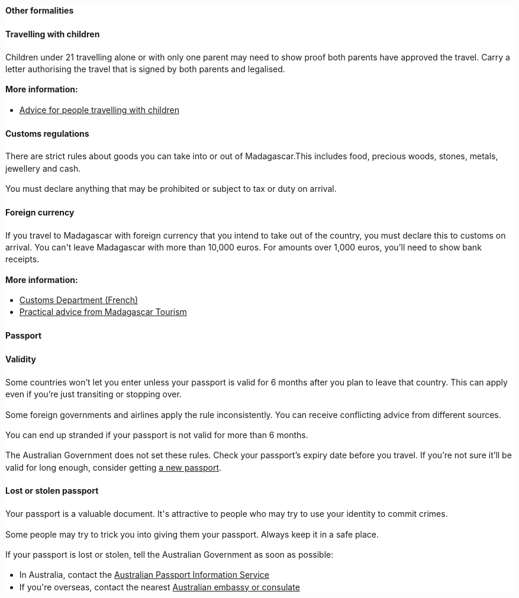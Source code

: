 #### Other formalities

#### Travelling with children

Children under 21 travelling alone or with only one parent may need to show proof both parents have approved the travel. Carry a letter authorising the travel that is signed by both parents and legalised.

**More information:**

* [Advice for people travelling with children](https://www.smartraveller.gov.au/before-you-go/who-you-are/children)

#### Customs regulations

There are strict rules about goods you can take into or out of Madagascar.This includes food, precious woods, stones, metals, jewellery and cash. 

You must declare anything that may be prohibited or subject to tax or duty on arrival.

#### Foreign currency

If you travel to Madagascar with foreign currency that you intend to take out of the country, you must declare this to customs on arrival. You can't leave Madagascar with more than 10,000 euros. For amounts over 1,000 euros, you’ll need to show bank receipts. 

**More information:**

* [Customs Department (French)](http://www.douanes.gov.mg/particulier/guide-de-passage-en-douane/)
* [Practical advice from Madagascar Tourism](https://madagascar-tourisme.com/en/practical-information/advices/)

#### Passport

#### Validity

Some countries won’t let you enter unless your passport is valid for 6 months after you plan to leave that country. This can apply even if you’re just transiting or stopping over.

Some foreign governments and airlines apply the rule inconsistently. You can receive conflicting advice from different sources.

You can end up stranded if your passport is not valid for more than 6 months.

The Australian Government does not set these rules. Check your passport’s expiry date before you travel. If you’re not sure it’ll be valid for long enough, consider getting [a new passport](https://www.passports.gov.au/). 

#### Lost or stolen passport

Your passport is a valuable document. It's attractive to people who may try to use your identity to commit crimes.

Some people may try to trick you into giving them your passport. Always keep it in a safe place.

If your passport is lost or stolen, tell the Australian Government as soon as possible:

* In Australia, contact the [Australian Passport Information Service](https://www.passports.gov.au/contact-us)
* If you're overseas, contact the nearest [Australian embassy or consulate](http://dfat.gov.au/about-us/our-locations/missions/Pages/our-embassies-and-consulates-overseas.aspx)
